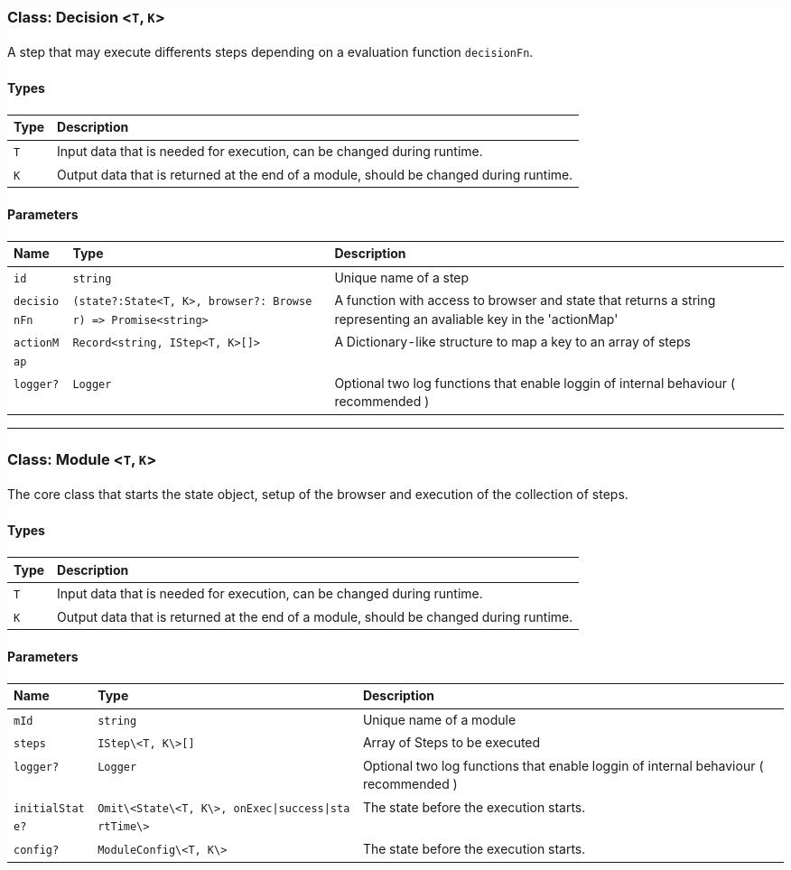 
### Class: Decision \<`T`, `K`\>

A step that may execute differents steps depending on a evaluation function `decisionFn`.

#### Types

| Type | Description |
| :------ | :------ |
| `T` | Input data that is needed for execution, can be changed during runtime. |
| `K` | Output data that is returned at the end of a module, should be changed during runtime. |

#### Parameters

| Name | Type | Description |
| :------ | :------ | :----- |
| `id` | `string` | Unique name of a step |
| `decisionFn` | `(state?:State<T, K>, browser?: Browser) => Promise<string>` | A function with access to browser and state that returns a string representing an avaliable key in the 'actionMap' |
| `actionMap` | `Record<string, IStep<T, K>[]>` | A Dictionary-like structure to map a key to an array of steps |
| `logger?` | `Logger` | Optional two log functions that enable loggin of internal behaviour ( recommended ) |

---

### Class: Module \<`T`, `K`\>

The core class that starts the state object, setup of the browser and execution of the collection of steps.

#### Types

| Type | Description |
| :------ | :------ |
| `T` | Input data that is needed for execution, can be changed during runtime. |
| `K` | Output data that is returned at the end of a module, should be changed during runtime. |

#### Parameters

| Name | Type | Description |
| :------ | :------ | :----- |
| `mId` | `string` | Unique name of a module |
| `steps` | `IStep\<T, K\>[]` | Array of Steps to be executed |
| `logger?` | `Logger` | Optional two log functions that enable loggin of internal behaviour ( recommended ) |
| `initialState?` | `Omit\<State\<T, K\>, onExec\|success\|startTime\>` | The state before the execution starts. |
| `config?` | `ModuleConfig\<T, K\>` | The state before the execution starts. |

